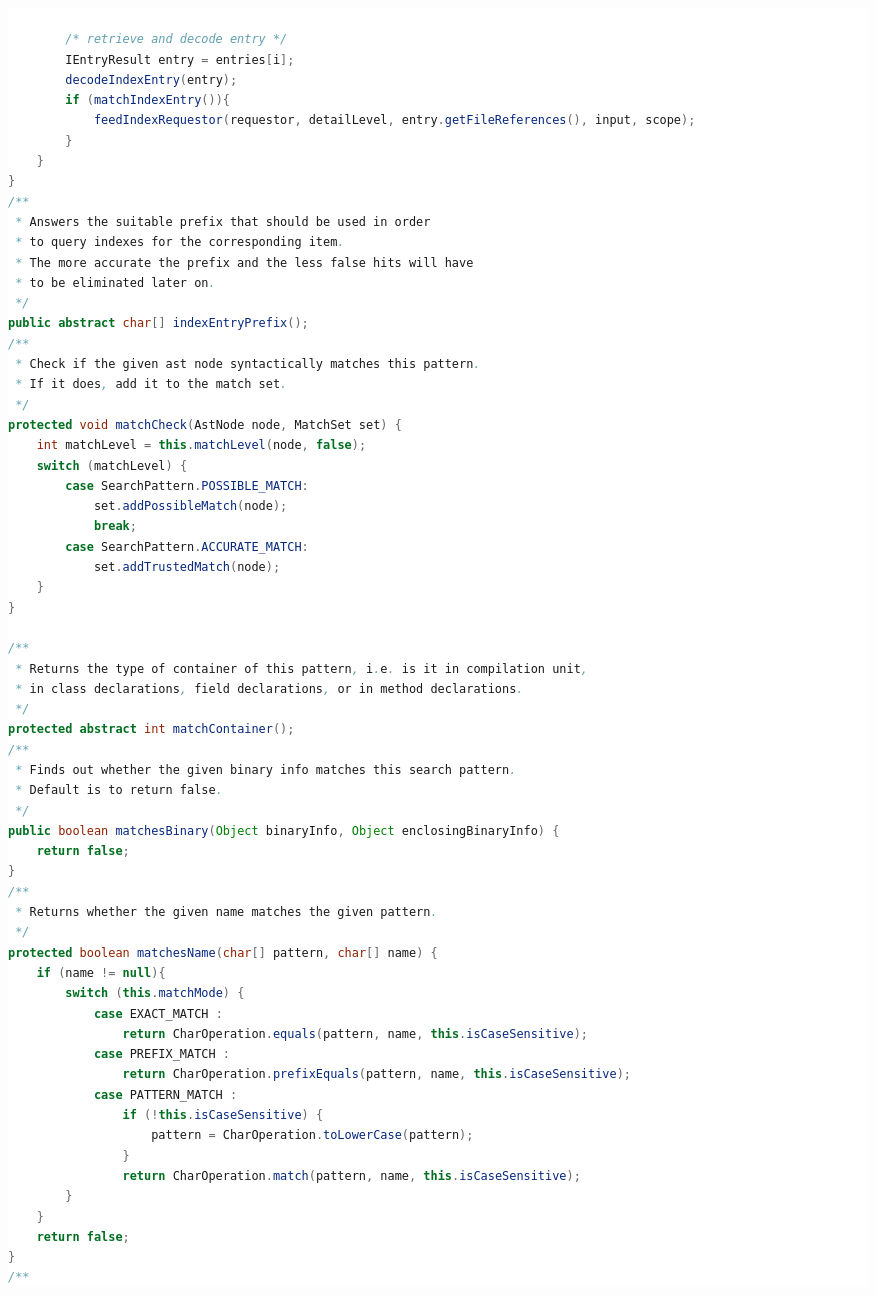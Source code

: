 ```java

		/* retrieve and decode entry */	
		IEntryResult entry = entries[i];
		decodeIndexEntry(entry);
		if (matchIndexEntry()){
			feedIndexRequestor(requestor, detailLevel, entry.getFileReferences(), input, scope);
		}
	}
}
/**
 * Answers the suitable prefix that should be used in order
 * to query indexes for the corresponding item.
 * The more accurate the prefix and the less false hits will have
 * to be eliminated later on.
 */
public abstract char[] indexEntryPrefix();
/**
 * Check if the given ast node syntactically matches this pattern.
 * If it does, add it to the match set.
 */
protected void matchCheck(AstNode node, MatchSet set) {
	int matchLevel = this.matchLevel(node, false);
	switch (matchLevel) {
		case SearchPattern.POSSIBLE_MATCH:
			set.addPossibleMatch(node);
			break;
		case SearchPattern.ACCURATE_MATCH:
			set.addTrustedMatch(node);
	}
}

/**
 * Returns the type of container of this pattern, i.e. is it in compilation unit,
 * in class declarations, field declarations, or in method declarations.
 */
protected abstract int matchContainer();
/**
 * Finds out whether the given binary info matches this search pattern.
 * Default is to return false.
 */
public boolean matchesBinary(Object binaryInfo, Object enclosingBinaryInfo) {
	return false;
}
/**
 * Returns whether the given name matches the given pattern.
 */
protected boolean matchesName(char[] pattern, char[] name) {
	if (name != null){
		switch (this.matchMode) {
			case EXACT_MATCH :
				return CharOperation.equals(pattern, name, this.isCaseSensitive);
			case PREFIX_MATCH :
				return CharOperation.prefixEquals(pattern, name, this.isCaseSensitive);
			case PATTERN_MATCH :
				if (!this.isCaseSensitive) {
					pattern = CharOperation.toLowerCase(pattern);
				}
				return CharOperation.match(pattern, name, this.isCaseSensitive);
		}
	}
	return false;
}
/**
```